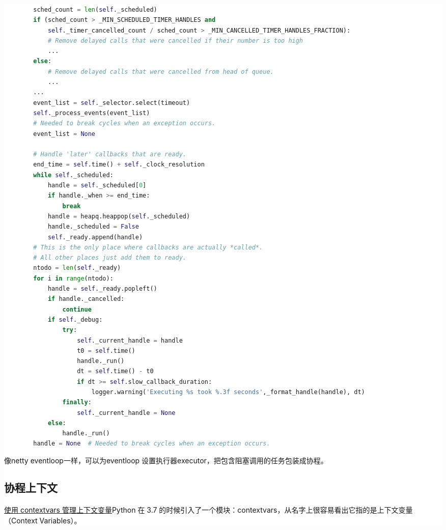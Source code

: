 ```python
        sched_count = len(self._scheduled)
        if (sched_count > _MIN_SCHEDULED_TIMER_HANDLES and
            self._timer_cancelled_count / sched_count > _MIN_CANCELLED_TIMER_HANDLES_FRACTION):
            # Remove delayed calls that were cancelled if their number is too high
            ...
        else:
            # Remove delayed calls that were cancelled from head of queue.
            ...
        ...
        event_list = self._selector.select(timeout)
        self._process_events(event_list)
        # Needed to break cycles when an exception occurs.
        event_list = None

        # Handle 'later' callbacks that are ready.
        end_time = self.time() + self._clock_resolution
        while self._scheduled:
            handle = self._scheduled[0]
            if handle._when >= end_time:
                break
            handle = heapq.heappop(self._scheduled)
            handle._scheduled = False
            self._ready.append(handle)
        # This is the only place where callbacks are actually *called*.
        # All other places just add them to ready.
        ntodo = len(self._ready)
        for i in range(ntodo):
            handle = self._ready.popleft()
            if handle._cancelled:
                continue
            if self._debug:
                try:
                    self._current_handle = handle
                    t0 = self.time()
                    handle._run()
                    dt = self.time() - t0
                    if dt >= self.slow_callback_duration:
                        logger.warning('Executing %s took %.3f seconds',_format_handle(handle), dt)                       
                finally:
                    self._current_handle = None
            else:
                handle._run()
        handle = None  # Needed to break cycles when an exception occurs.
```

像netty eventloop一样，可以为eventloop 设置执行器executor，把包含阻塞调用的任务包装成协程。

## 协程上下文
[使用 contextvars 管理上下文变量](https://mp.weixin.qq.com/s/e2myTR6wMffuUAcRIGUezg)Python 在 3.7 的时候引入了一个模块：contextvars，从名字上很容易看出它指的是上下文变量（Context Variables）。
